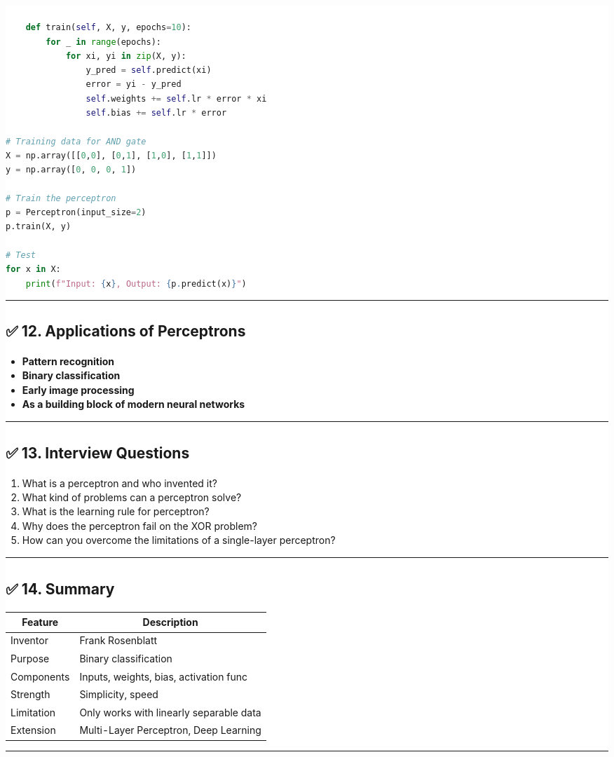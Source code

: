 ```python

    def train(self, X, y, epochs=10):
        for _ in range(epochs):
            for xi, yi in zip(X, y):
                y_pred = self.predict(xi)
                error = yi - y_pred
                self.weights += self.lr * error * xi
                self.bias += self.lr * error

# Training data for AND gate
X = np.array([[0,0], [0,1], [1,0], [1,1]])
y = np.array([0, 0, 0, 1])

# Train the perceptron
p = Perceptron(input_size=2)
p.train(X, y)

# Test
for x in X:
    print(f"Input: {x}, Output: {p.predict(x)}")
```

---

## ✅ 12. Applications of Perceptrons

* **Pattern recognition**
* **Binary classification**
* **Early image processing**
* **As a building block of modern neural networks**

---

## ✅ 13. Interview Questions

1. What is a perceptron and who invented it?
2. What kind of problems can a perceptron solve?
3. What is the learning rule for perceptron?
4. Why does the perceptron fail on the XOR problem?
5. How can you overcome the limitations of a single-layer perceptron?

---

## ✅ 14. Summary

| Feature    | Description                             |
| ---------- | --------------------------------------- |
| Inventor   | Frank Rosenblatt                        |
| Purpose    | Binary classification                   |
| Components | Inputs, weights, bias, activation func  |
| Strength   | Simplicity, speed                       |
| Limitation | Only works with linearly separable data |
| Extension  | Multi-Layer Perceptron, Deep Learning   |

---
